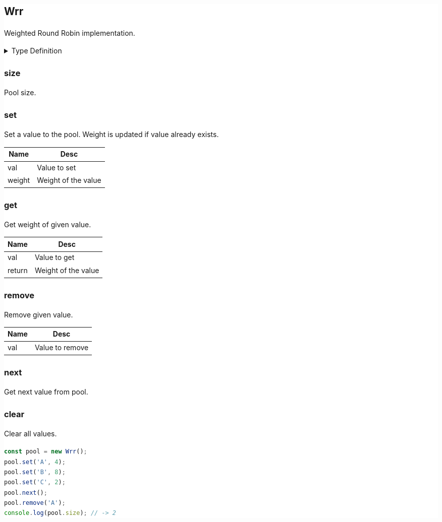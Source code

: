 ## Wrr 

Weighted Round Robin implementation.

<details><summary>Type Definition</summary></details>

### size

Pool size.

### set

Set a value to the pool. Weight is updated if value already exists.

|Name  |Desc               |
|------|-------------------|
|val   |Value to set       |
|weight|Weight of the value|

### get

Get weight of given value.

|Name  |Desc               |
|------|-------------------|
|val   |Value to get       |
|return|Weight of the value|

### remove

Remove given value.

|Name|Desc           |
|----|---------------|
|val |Value to remove|

### next

Get next value from pool.

### clear

Clear all values.

```javascript
const pool = new Wrr();
pool.set('A', 4);
pool.set('B', 8);
pool.set('C', 2);
pool.next();
pool.remove('A');
console.log(pool.size); // -> 2
```
